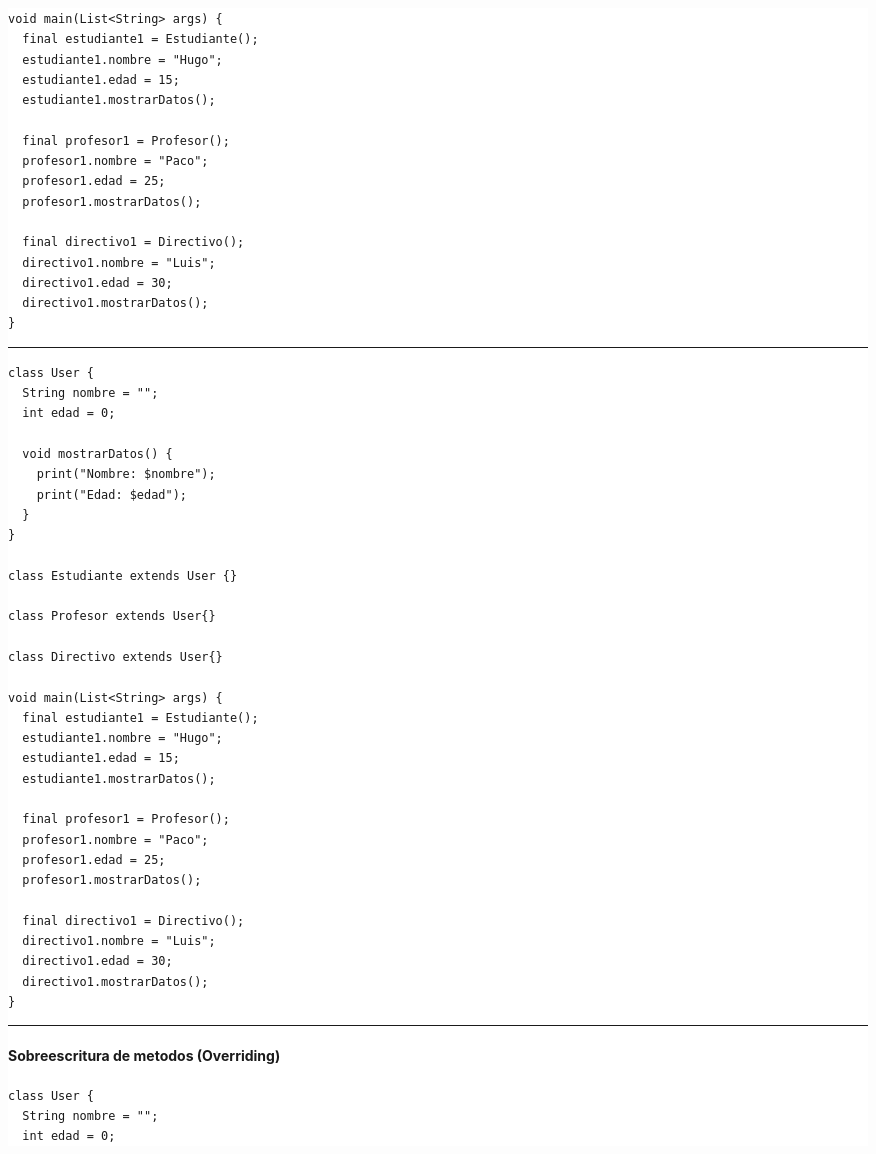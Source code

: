     void main(List<String> args) {
      final estudiante1 = Estudiante();
      estudiante1.nombre = "Hugo";
      estudiante1.edad = 15;
      estudiante1.mostrarDatos();

      final profesor1 = Profesor();
      profesor1.nombre = "Paco";
      profesor1.edad = 25;
      profesor1.mostrarDatos();

      final directivo1 = Directivo();
      directivo1.nombre = "Luis";
      directivo1.edad = 30;
      directivo1.mostrarDatos();
    }

---

    class User {
      String nombre = "";
      int edad = 0;

      void mostrarDatos() {
        print("Nombre: $nombre");
        print("Edad: $edad");
      }
    }

    class Estudiante extends User {}

    class Profesor extends User{}

    class Directivo extends User{}

    void main(List<String> args) {
      final estudiante1 = Estudiante();
      estudiante1.nombre = "Hugo";
      estudiante1.edad = 15;
      estudiante1.mostrarDatos();

      final profesor1 = Profesor();
      profesor1.nombre = "Paco";
      profesor1.edad = 25;
      profesor1.mostrarDatos();

      final directivo1 = Directivo();
      directivo1.nombre = "Luis";
      directivo1.edad = 30;
      directivo1.mostrarDatos();
    }

--- 

#### Sobreescritura de metodos (Overriding)

    class User {
      String nombre = "";
      int edad = 0;

